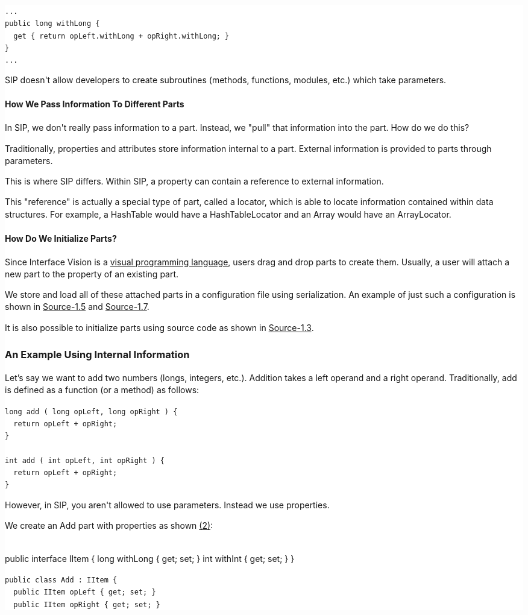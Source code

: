     ...
    public long withLong {
      get { return opLeft.withLong + opRight.withLong; }
    }
    ...

SIP doesn't allow developers to create subroutines (methods, functions, modules, etc.) which take parameters.

#### How We Pass Information To Different Parts 

In SIP, we don't really pass information to a part. Instead, we "pull" that information into the part. How do we do this?

Traditionally, properties and attributes store information internal to a part. External information is provided to parts through parameters.

This is where SIP differs. Within SIP, a property can contain a reference to external information.

This "reference" is actually a special type of part, called a locator, which is able to locate information contained within data structures. For example, a HashTable would have a HashTableLocator and an Array would have an ArrayLocator.

#### How Do We Initialize Parts?
Since Interface Vision is a [visual programming language](http://en.wikipedia.org/wiki/Visual_programming_language), users drag and drop parts to create them. Usually, a user will attach a new part to the property of an existing part.

We store and load all of these attached parts in a configuration file using serialization. An example of just such a configuration is shown in [Source-1.5](#id-s1-5-top) and [Source-1.7](#id-s1-7-top).

It is also possible to initialize parts using source code as shown in [Source-1.3](#id-s1-3-top).

### An Example Using Internal Information
Let’s say we want to add two numbers (longs, integers, etc.). Addition takes a left operand and a right operand. Traditionally, add is defined as a function (or a method) as follows:

    long add ( long opLeft, long opRight ) {
      return opLeft + opRight;
    }

    int add ( int opLeft, int opRight ) {
      return opLeft + opRight;
    }

However, in SIP, you aren't allowed to use parameters. Instead we use properties.

We create an Add part with properties as shown [(2)](#id-2):

<div id='id-s1-1-top'>&nbsp;</div>
    public interface IItem {
      long withLong { get; set; }
      int withInt { get; set; }
    }

    public class Add : IItem {
      public IItem opLeft { get; set; }
      public IItem opRight { get; set; }
